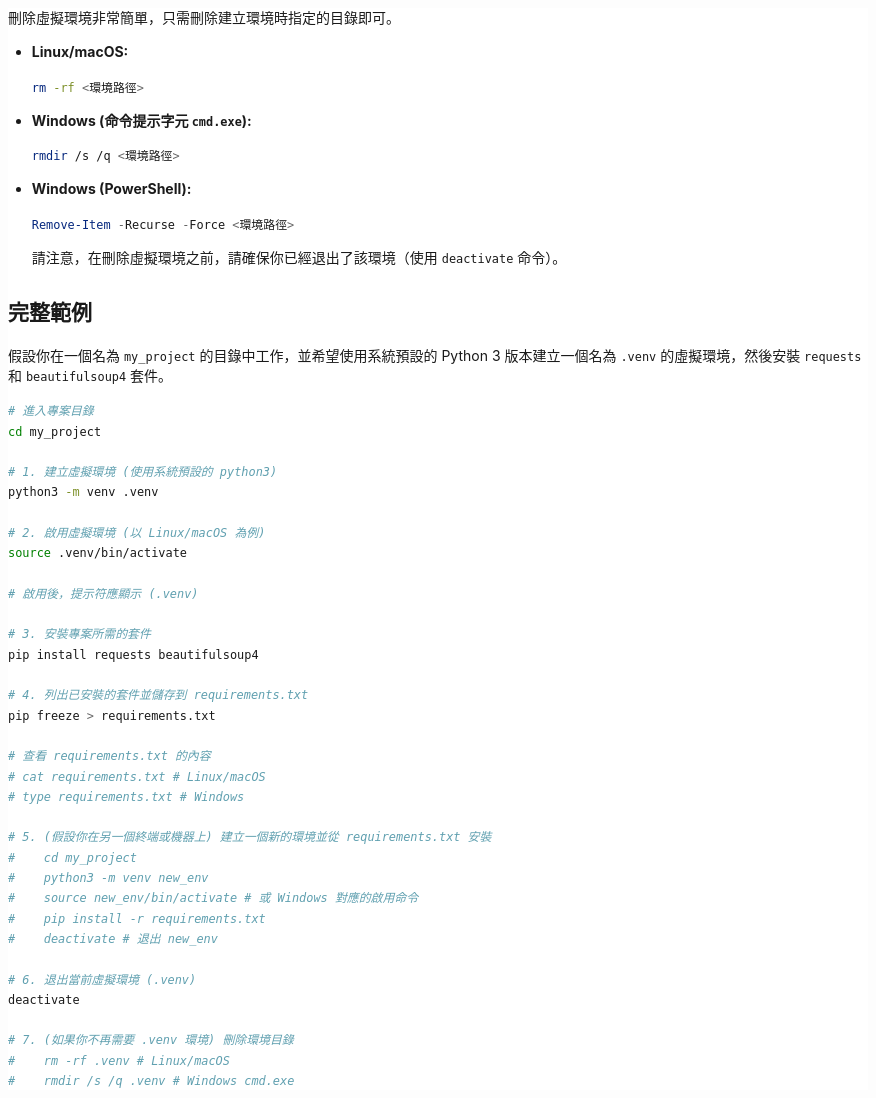 刪除虛擬環境非常簡單，只需刪除建立環境時指定的目錄即可。

*   **Linux/macOS:**

    ```bash
    rm -rf <環境路徑>
    ```

*   **Windows (命令提示字元 `cmd.exe`):**

    ```bash
    rmdir /s /q <環境路徑>
    ```

*   **Windows (PowerShell):**

    ```powershell
    Remove-Item -Recurse -Force <環境路徑>
    ```

    請注意，在刪除虛擬環境之前，請確保你已經退出了該環境（使用 `deactivate` 命令）。

## 完整範例

假設你在一個名為 `my_project` 的目錄中工作，並希望使用系統預設的 Python 3 版本建立一個名為 `.venv` 的虛擬環境，然後安裝 `requests` 和 `beautifulsoup4` 套件。

```bash
# 進入專案目錄
cd my_project

# 1. 建立虛擬環境 (使用系統預設的 python3)
python3 -m venv .venv

# 2. 啟用虛擬環境 (以 Linux/macOS 為例)
source .venv/bin/activate

# 啟用後，提示符應顯示 (.venv)

# 3. 安裝專案所需的套件
pip install requests beautifulsoup4

# 4. 列出已安裝的套件並儲存到 requirements.txt
pip freeze > requirements.txt

# 查看 requirements.txt 的內容
# cat requirements.txt # Linux/macOS
# type requirements.txt # Windows

# 5. (假設你在另一個終端或機器上) 建立一個新的環境並從 requirements.txt 安裝
#    cd my_project
#    python3 -m venv new_env
#    source new_env/bin/activate # 或 Windows 對應的啟用命令
#    pip install -r requirements.txt
#    deactivate # 退出 new_env

# 6. 退出當前虛擬環境 (.venv)
deactivate

# 7. (如果你不再需要 .venv 環境) 刪除環境目錄
#    rm -rf .venv # Linux/macOS
#    rmdir /s /q .venv # Windows cmd.exe
```
